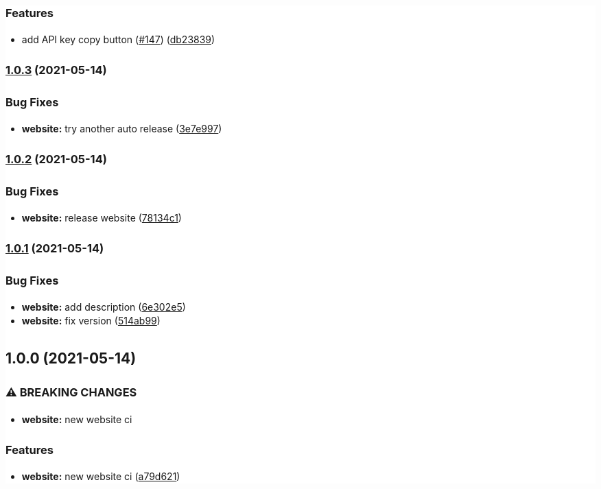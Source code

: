 
### Features

* add API key copy button ([#147](https://www.github.com/nftstorage/nft.storage/issues/147)) ([db23839](https://www.github.com/nftstorage/nft.storage/commit/db238391f94b22f8b1978651bd397629919aa033))

### [1.0.3](https://www.github.com/nftstorage/nft.storage/compare/website-v1.0.2...website-v1.0.3) (2021-05-14)


### Bug Fixes

* **website:** try another auto release ([3e7e997](https://www.github.com/nftstorage/nft.storage/commit/3e7e9971e05766f0a55c6423a1f74e20601be49c))

### [1.0.2](https://www.github.com/nftstorage/nft.storage/compare/website-v1.0.1...website-v1.0.2) (2021-05-14)

### Bug Fixes

- **website:** release website ([78134c1](https://www.github.com/nftstorage/nft.storage/commit/78134c17d82c93f007f76f2d7b3535c155424883))

### [1.0.1](https://www.github.com/nftstorage/nft.storage/compare/website-v1.0.0...website-v1.0.1) (2021-05-14)

### Bug Fixes

- **website:** add description ([6e302e5](https://www.github.com/nftstorage/nft.storage/commit/6e302e55223a3d8d64e3bf15a782ac09feb5c8f4))
- **website:** fix version ([514ab99](https://www.github.com/nftstorage/nft.storage/commit/514ab99a1545266110afeb15b9f52b817ada5ac9))

## 1.0.0 (2021-05-14)

### ⚠ BREAKING CHANGES

- **website:** new website ci

### Features

- **website:** new website ci ([a79d621](https://www.github.com/nftstorage/nft.storage/commit/a79d6218ecb6394ac10a60ae5b4c3959e63ed41f))
